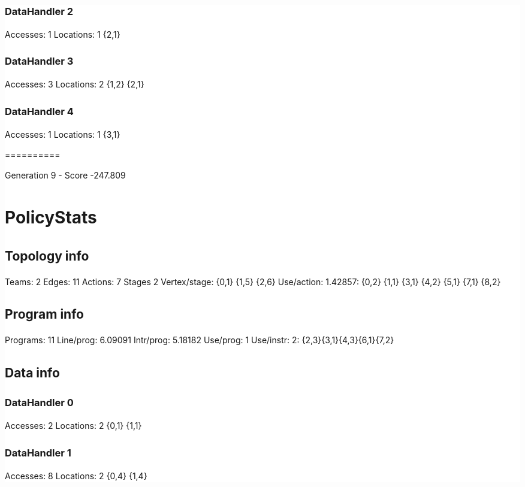 ### DataHandler 2
Accesses:	1
Locations:	1
{2,1} 

### DataHandler 3
Accesses:	3
Locations:	2
{1,2} {2,1} 

### DataHandler 4
Accesses:	1
Locations:	1
{3,1} 


==========

Generation 9 - Score -247.809

# PolicyStats
## Topology info
Teams:		2
Edges:		11
Actions:	7
Stages		2
Vertex/stage:	{0,1} {1,5} {2,6} 
Use/action:	1.42857: {0,2} {1,1} {3,1} {4,2} {5,1} {7,1} {8,2} 

## Program info
Programs:	11
Line/prog:	6.09091
Intr/prog:	5.18182
Use/prog:	1
Use/instr:	2: {2,3}{3,1}{4,3}{6,1}{7,2}

## Data info

### DataHandler 0
Accesses:	2
Locations:	2
{0,1} {1,1} 

### DataHandler 1
Accesses:	8
Locations:	2
{0,4} {1,4} 
